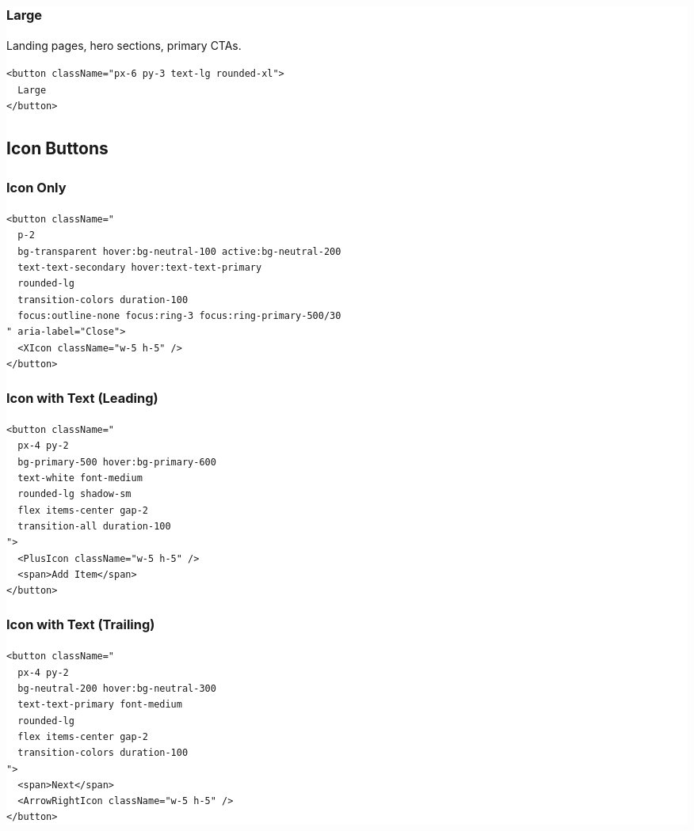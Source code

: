 ### Large
Landing pages, hero sections, primary CTAs.

```tsx
<button className="px-6 py-3 text-lg rounded-xl">
  Large
</button>
```

## Icon Buttons

### Icon Only
```tsx
<button className="
  p-2
  bg-transparent hover:bg-neutral-100 active:bg-neutral-200
  text-text-secondary hover:text-text-primary
  rounded-lg
  transition-colors duration-100
  focus:outline-none focus:ring-3 focus:ring-primary-500/30
" aria-label="Close">
  <XIcon className="w-5 h-5" />
</button>
```

### Icon with Text (Leading)
```tsx
<button className="
  px-4 py-2
  bg-primary-500 hover:bg-primary-600
  text-white font-medium
  rounded-lg shadow-sm
  flex items-center gap-2
  transition-all duration-100
">
  <PlusIcon className="w-5 h-5" />
  <span>Add Item</span>
</button>
```

### Icon with Text (Trailing)
```tsx
<button className="
  px-4 py-2
  bg-neutral-200 hover:bg-neutral-300
  text-text-primary font-medium
  rounded-lg
  flex items-center gap-2
  transition-colors duration-100
">
  <span>Next</span>
  <ArrowRightIcon className="w-5 h-5" />
</button>
```
